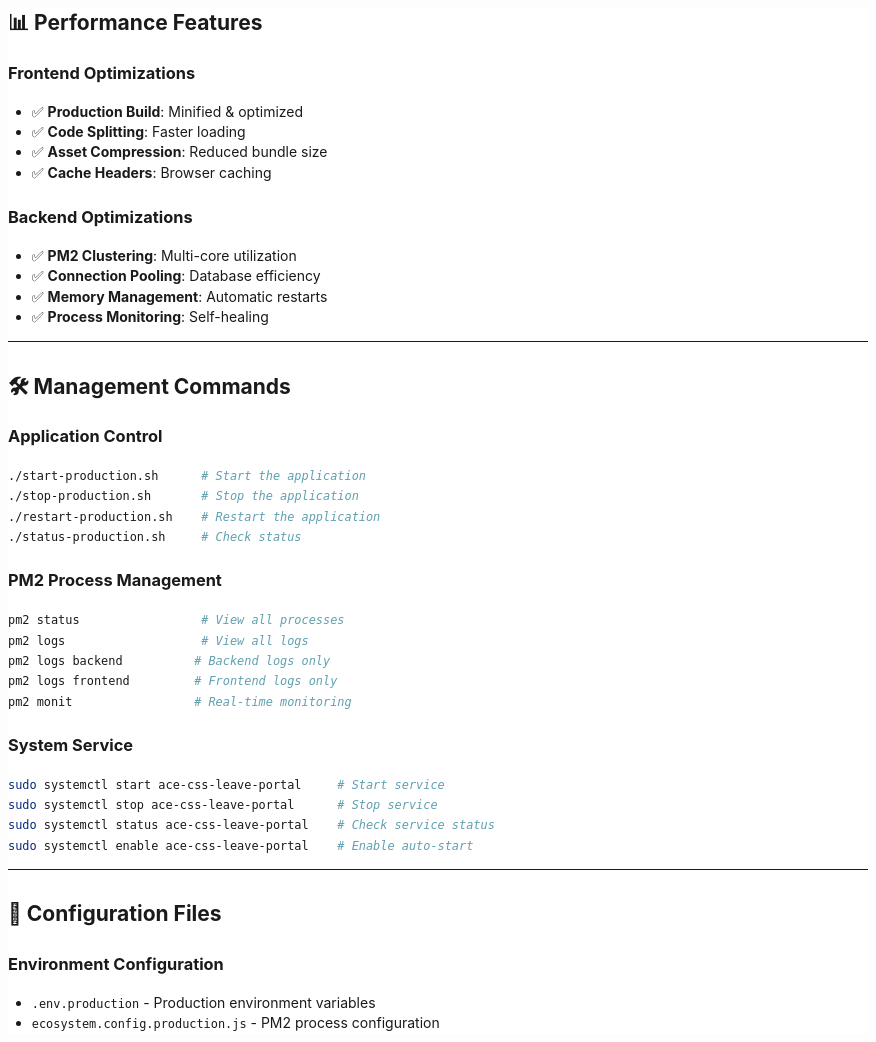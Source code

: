 
## 📊 **Performance Features**

### **Frontend Optimizations**
- ✅ **Production Build**: Minified & optimized
- ✅ **Code Splitting**: Faster loading
- ✅ **Asset Compression**: Reduced bundle size
- ✅ **Cache Headers**: Browser caching

### **Backend Optimizations**
- ✅ **PM2 Clustering**: Multi-core utilization
- ✅ **Connection Pooling**: Database efficiency
- ✅ **Memory Management**: Automatic restarts
- ✅ **Process Monitoring**: Self-healing

---

## 🛠️ **Management Commands**

### **Application Control**
```bash
./start-production.sh      # Start the application
./stop-production.sh       # Stop the application
./restart-production.sh    # Restart the application
./status-production.sh     # Check status
```

### **PM2 Process Management**
```bash
pm2 status                 # View all processes
pm2 logs                   # View all logs
pm2 logs backend          # Backend logs only
pm2 logs frontend         # Frontend logs only
pm2 monit                 # Real-time monitoring
```

### **System Service**
```bash
sudo systemctl start ace-css-leave-portal     # Start service
sudo systemctl stop ace-css-leave-portal      # Stop service
sudo systemctl status ace-css-leave-portal    # Check service status
sudo systemctl enable ace-css-leave-portal    # Enable auto-start
```

---

## 📝 **Configuration Files**

### **Environment Configuration**
- `.env.production` - Production environment variables
- `ecosystem.config.production.js` - PM2 process configuration

